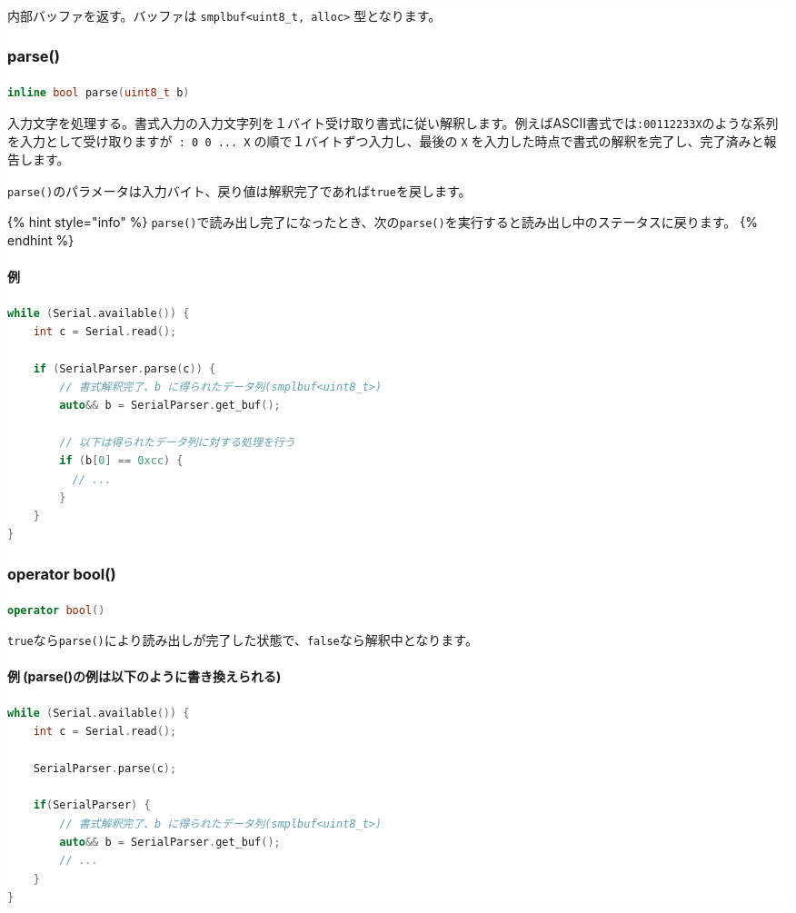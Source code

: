 内部バッファを返す。バッファは `smplbuf<uint8_t, alloc>` 型となります。



### parse()

```cpp
inline bool parse(uint8_t b)
```

入力文字を処理する。書式入力の入力文字列を１バイト受け取り書式に従い解釈します。例えばASCII書式では`:00112233X`のような系列を入力として受け取りますが` : 0 0 ... X` の順で１バイトずつ入力し、最後の `X` を入力した時点で書式の解釈を完了し、完了済みと報告します。

`parse()`のパラメータは入力バイト、戻り値は解釈完了であれば`true`を戻します。

{% hint style="info" %}
`parse()`で読み出し完了になったとき、次の`parse()`を実行すると読み出し中のステータスに戻ります。
{% endhint %}

#### 例

```cpp
while (Serial.available()) {
    int c = Serial.read();
    
    if (SerialParser.parse(c)) {
        // 書式解釈完了、b に得られたデータ列(smplbuf<uint8_t>)
        auto&& b = SerialParser.get_buf();
        
        // 以下は得られたデータ列に対する処理を行う
        if (b[0] == 0xcc) {
          // ...
        }
    }
}
```



### operator bool()

```cpp
operator bool() 
```

`true`なら`parse()`により読み出しが完了した状態で、`false`なら解釈中となります。

#### 例 (parse()の例は以下のように書き換えられる)

```cpp
while (Serial.available()) {
    int c = Serial.read();
    
    SerialParser.parse(c);
    
    if(SerialParser) {
        // 書式解釈完了、b に得られたデータ列(smplbuf<uint8_t>)
        auto&& b = SerialParser.get_buf();
        // ...
    }
}
```
